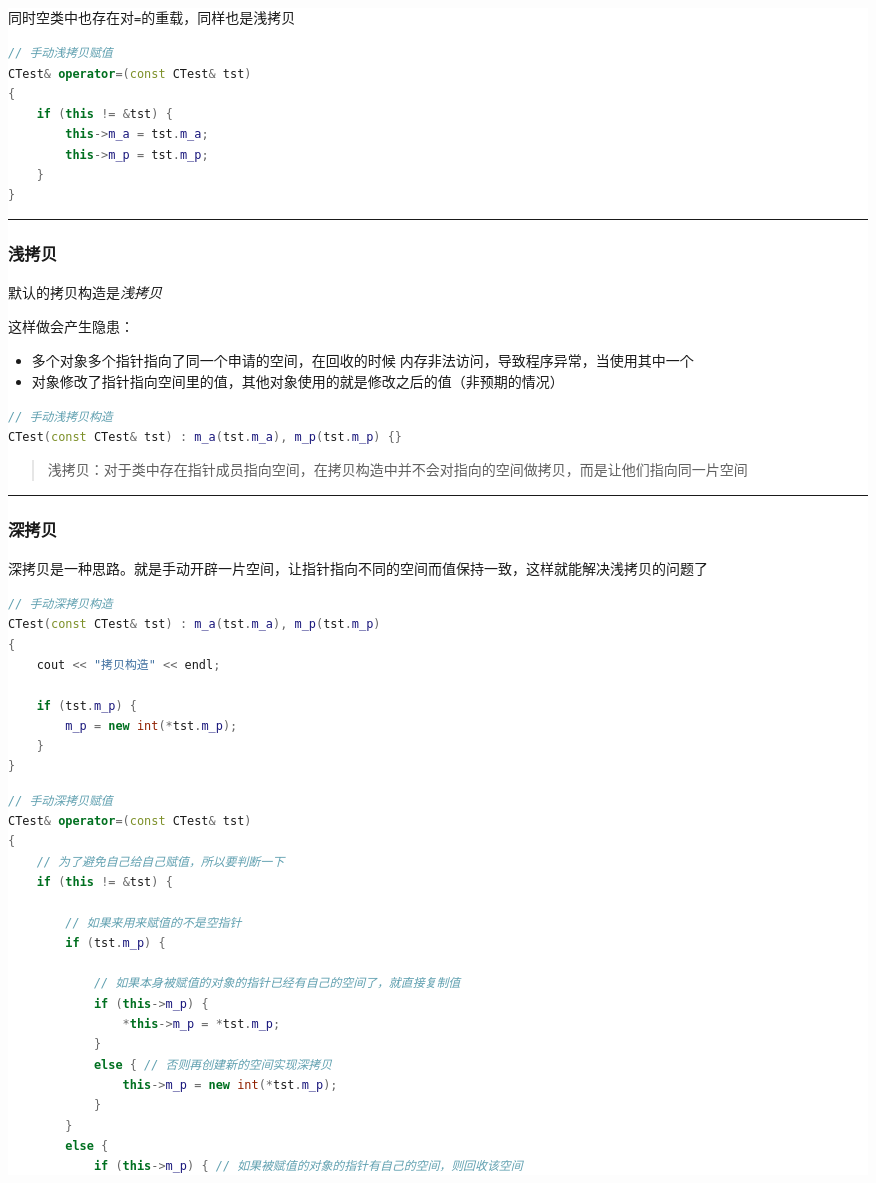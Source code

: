 同时空类中也存在对`=`的重载，同样也是浅拷贝

```c++
// 手动浅拷贝赋值
CTest& operator=(const CTest& tst)
{
    if (this != &tst) {
        this->m_a = tst.m_a;
        this->m_p = tst.m_p;
    }
}
```

---

### 浅拷贝

默认的拷贝构造是*浅拷贝*

这样做会产生隐患：

- 多个对象多个指针指向了同一个申请的空间，在回收的时候 内存非法访问，导致程序异常，当使用其中一个
- 对象修改了指针指向空间里的值，其他对象使用的就是修改之后的值（非预期的情况）

```c++
// 手动浅拷贝构造
CTest(const CTest& tst) : m_a(tst.m_a), m_p(tst.m_p) {}
```

> 浅拷贝：对于类中存在指针成员指向空间，在拷贝构造中并不会对指向的空间做拷贝，而是让他们指向同一片空间

---

### 深拷贝

深拷贝是一种思路。就是手动开辟一片空间，让指针指向不同的空间而值保持一致，这样就能解决浅拷贝的问题了

```c++
// 手动深拷贝构造
CTest(const CTest& tst) : m_a(tst.m_a), m_p(tst.m_p)
{
    cout << "拷贝构造" << endl;

    if (tst.m_p) {
        m_p = new int(*tst.m_p);
    }
}
```

```c++
// 手动深拷贝赋值
CTest& operator=(const CTest& tst)
{
    // 为了避免自己给自己赋值，所以要判断一下
    if (this != &tst) {

        // 如果来用来赋值的不是空指针
        if (tst.m_p) {

            // 如果本身被赋值的对象的指针已经有自己的空间了，就直接复制值
            if (this->m_p) {
                *this->m_p = *tst.m_p;
            }
            else { // 否则再创建新的空间实现深拷贝
                this->m_p = new int(*tst.m_p);
            }
        }
        else {
            if (this->m_p) { // 如果被赋值的对象的指针有自己的空间，则回收该空间
```